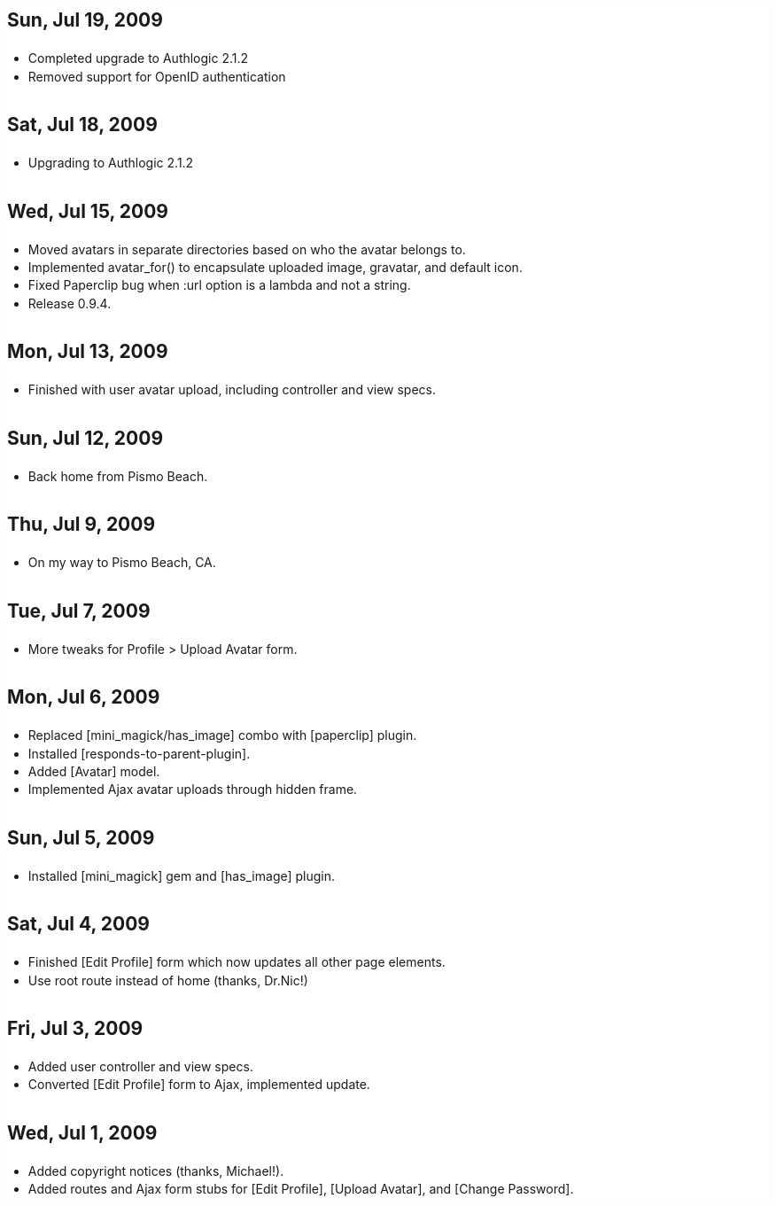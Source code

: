Sun, Jul 19, 2009
---------------------------------------------------------------------
- Completed upgrade to Authlogic 2.1.2
- Removed support for OpenID authentication

Sat, Jul 18, 2009
---------------------------------------------------------------------
- Upgrading to Authlogic 2.1.2

Wed, Jul 15, 2009
---------------------------------------------------------------------
- Moved avatars in separate directories based on who the avatar belongs to.
- Implemented avatar_for() to encapsulate uploaded image, gravatar, and default icon.
- Fixed Paperclip bug when :url option is a lambda and not a string.
- Release 0.9.4.

Mon, Jul 13, 2009
---------------------------------------------------------------------
- Finished with user avatar upload, including controller and view specs.

Sun, Jul 12, 2009
---------------------------------------------------------------------
- Back home from Pismo Beach.

Thu, Jul 9, 2009
---------------------------------------------------------------------
- On my way to Pismo Beach, CA.

Tue, Jul 7, 2009
---------------------------------------------------------------------
- More tweaks for Profile > Upload Avatar form.

Mon, Jul 6, 2009
---------------------------------------------------------------------
- Replaced [mini_magick/has_image] combo with [paperclip] plugin.
- Installed [responds-to-parent-plugin].
- Added [Avatar] model.
- Implemented Ajax avatar uploads through hidden frame.

Sun, Jul 5, 2009
---------------------------------------------------------------------
- Installed [mini_magick] gem and [has_image] plugin.

Sat, Jul 4, 2009
---------------------------------------------------------------------
- Finished [Edit Profile] form which now updates all other page elements.
- Use root route instead of home (thanks, Dr.Nic!)

Fri, Jul 3, 2009
---------------------------------------------------------------------
- Added user controller and view specs.
- Converted [Edit Profile] form to Ajax, implemented update.

Wed, Jul 1, 2009
---------------------------------------------------------------------
- Added copyright notices (thanks, Michael!).
- Added routes and Ajax form stubs for [Edit Profile], [Upload Avatar], and [Change Password].
